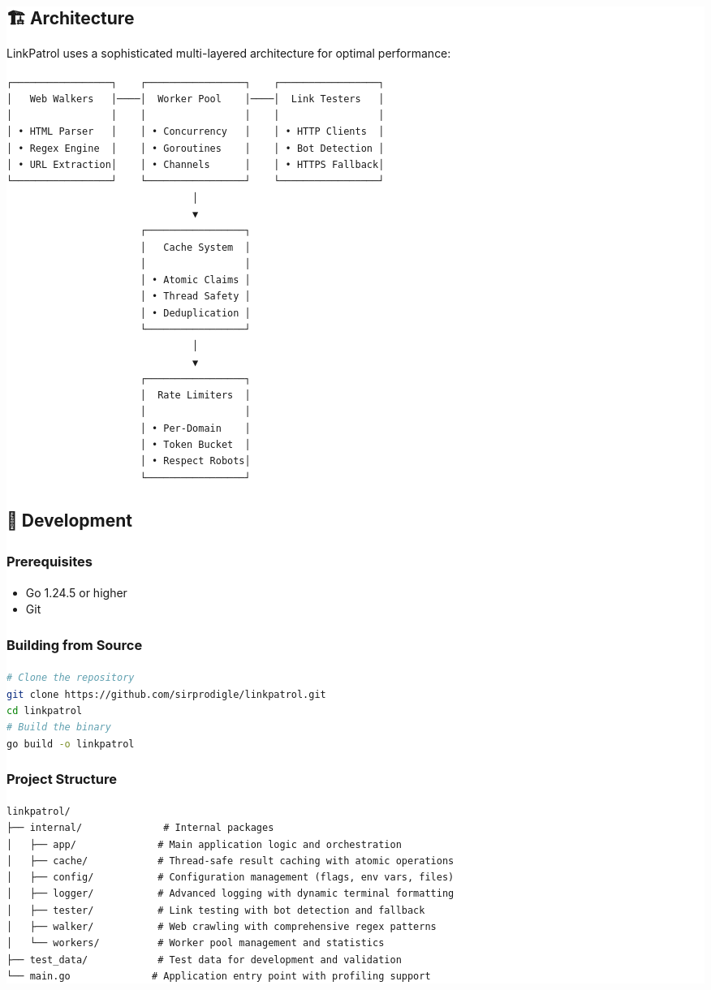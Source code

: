 ## 🏗️ Architecture

LinkPatrol uses a sophisticated multi-layered architecture for optimal performance:

```
┌─────────────────┐    ┌─────────────────┐    ┌─────────────────┐
│   Web Walkers   │────│  Worker Pool    │────│  Link Testers   │
│                 │    │                 │    │                 │
│ • HTML Parser   │    │ • Concurrency   │    │ • HTTP Clients  │
│ • Regex Engine  │    │ • Goroutines    │    │ • Bot Detection │
│ • URL Extraction│    │ • Channels      │    │ • HTTPS Fallback│
└─────────────────┘    └─────────────────┘    └─────────────────┘
                                │
                                ▼
                       ┌─────────────────┐
                       │   Cache System  │
                       │                 │
                       │ • Atomic Claims │
                       │ • Thread Safety │
                       │ • Deduplication │
                       └─────────────────┘
                                │
                                ▼
                       ┌─────────────────┐
                       │  Rate Limiters  │
                       │                 │
                       │ • Per-Domain    │
                       │ • Token Bucket  │
                       │ • Respect Robots│
                       └─────────────────┘
```

## 🔧 Development

### Prerequisites

- Go 1.24.5 or higher
- Git

### Building from Source

```bash
# Clone the repository
git clone https://github.com/sirprodigle/linkpatrol.git
cd linkpatrol
# Build the binary
go build -o linkpatrol
```

### Project Structure

```
linkpatrol/
├── internal/              # Internal packages
│   ├── app/              # Main application logic and orchestration
│   ├── cache/            # Thread-safe result caching with atomic operations
│   ├── config/           # Configuration management (flags, env vars, files)
│   ├── logger/           # Advanced logging with dynamic terminal formatting
│   ├── tester/           # Link testing with bot detection and fallback
│   ├── walker/           # Web crawling with comprehensive regex patterns
│   └── workers/          # Worker pool management and statistics
├── test_data/            # Test data for development and validation
└── main.go              # Application entry point with profiling support
```
